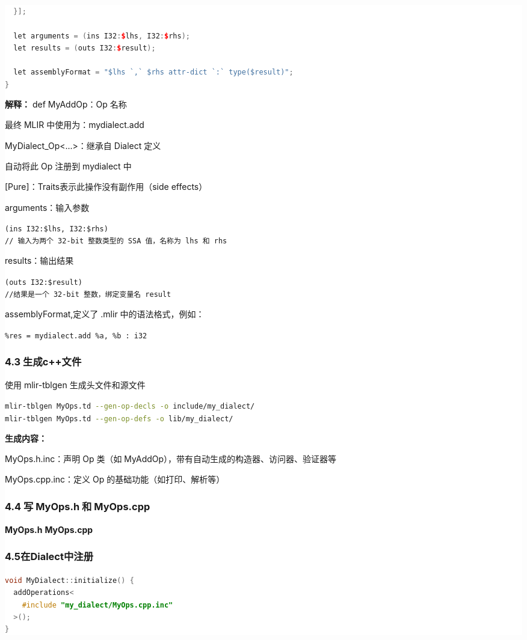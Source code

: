 ```c++
  }];

  let arguments = (ins I32:$lhs, I32:$rhs);
  let results = (outs I32:$result);

  let assemblyFormat = "$lhs `,` $rhs attr-dict `:` type($result)";
}
```
**解释：**
def MyAddOp：Op 名称

最终 MLIR 中使用为：mydialect.add

MyDialect_Op<...>：继承自 Dialect 定义

自动将此 Op 注册到 mydialect 中

[Pure]：Traits表示此操作没有副作用（side effects）

arguments：输入参数
```tablegen
(ins I32:$lhs, I32:$rhs)
// 输入为两个 32-bit 整数类型的 SSA 值，名称为 lhs 和 rhs
```
results：输出结果
```tablegen
(outs I32:$result)
//结果是一个 32-bit 整数，绑定变量名 result
```
assemblyFormat,定义了 .mlir 中的语法格式，例如：
```
%res = mydialect.add %a, %b : i32
```

### 4.3 生成c++文件
使用 mlir-tblgen 生成头文件和源文件
```bash
mlir-tblgen MyOps.td --gen-op-decls -o include/my_dialect/
mlir-tblgen MyOps.td --gen-op-defs -o lib/my_dialect/
```
**生成内容：**

MyOps.h.inc：声明 Op 类（如 MyAddOp），带有自动生成的构造器、访问器、验证器等

MyOps.cpp.inc：定义 Op 的基础功能（如打印、解析等）

### 4.4  写 MyOps.h 和 MyOps.cpp
**MyOps.h**
**MyOps.cpp**

### 4.5在Dialect中注册
```c++
void MyDialect::initialize() {
  addOperations<
    #include "my_dialect/MyOps.cpp.inc"
  >();
}
```
